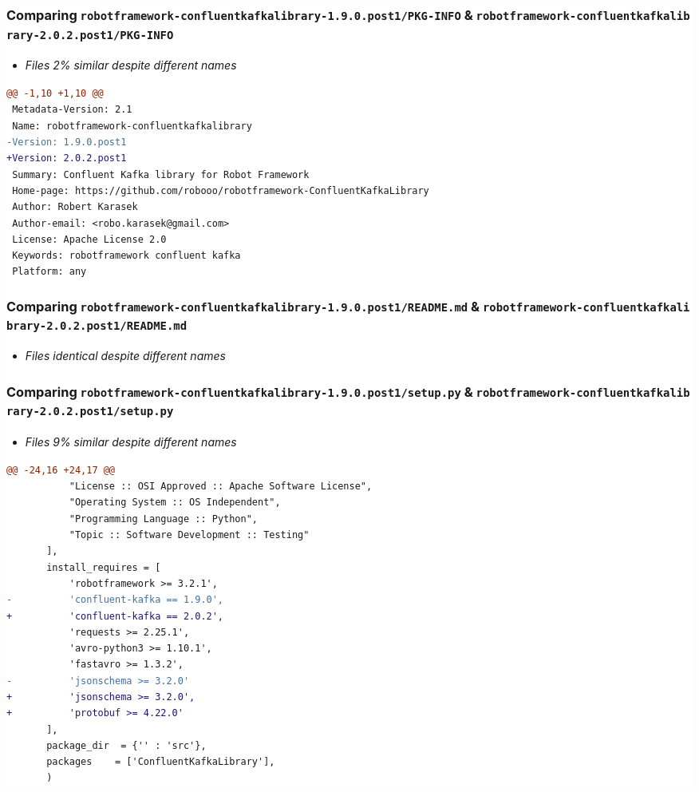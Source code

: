 ### Comparing `robotframework-confluentkafkalibrary-1.9.0.post1/PKG-INFO` & `robotframework-confluentkafkalibrary-2.0.2.post1/PKG-INFO`

 * *Files 2% similar despite different names*

```diff
@@ -1,10 +1,10 @@
 Metadata-Version: 2.1
 Name: robotframework-confluentkafkalibrary
-Version: 1.9.0.post1
+Version: 2.0.2.post1
 Summary: Confluent Kafka library for Robot Framework
 Home-page: https://github.com/robooo/robotframework-ConfluentKafkaLibrary
 Author: Robert Karasek
 Author-email: <robo.karasek@gmail.com>
 License: Apache License 2.0
 Keywords: robotframework confluent kafka
 Platform: any
```

### Comparing `robotframework-confluentkafkalibrary-1.9.0.post1/README.md` & `robotframework-confluentkafkalibrary-2.0.2.post1/README.md`

 * *Files identical despite different names*

### Comparing `robotframework-confluentkafkalibrary-1.9.0.post1/setup.py` & `robotframework-confluentkafkalibrary-2.0.2.post1/setup.py`

 * *Files 9% similar despite different names*

```diff
@@ -24,16 +24,17 @@
           "License :: OSI Approved :: Apache Software License",
           "Operating System :: OS Independent",
           "Programming Language :: Python",
           "Topic :: Software Development :: Testing"
       ],
       install_requires = [
           'robotframework >= 3.2.1',
-          'confluent-kafka == 1.9.0',
+          'confluent-kafka == 2.0.2',
           'requests >= 2.25.1',
           'avro-python3 >= 1.10.1',
           'fastavro >= 1.3.2',
-          'jsonschema >= 3.2.0'
+          'jsonschema >= 3.2.0',
+          'protobuf >= 4.22.0'
       ],
       package_dir  = {'' : 'src'},
       packages    = ['ConfluentKafkaLibrary'],
       )
```
